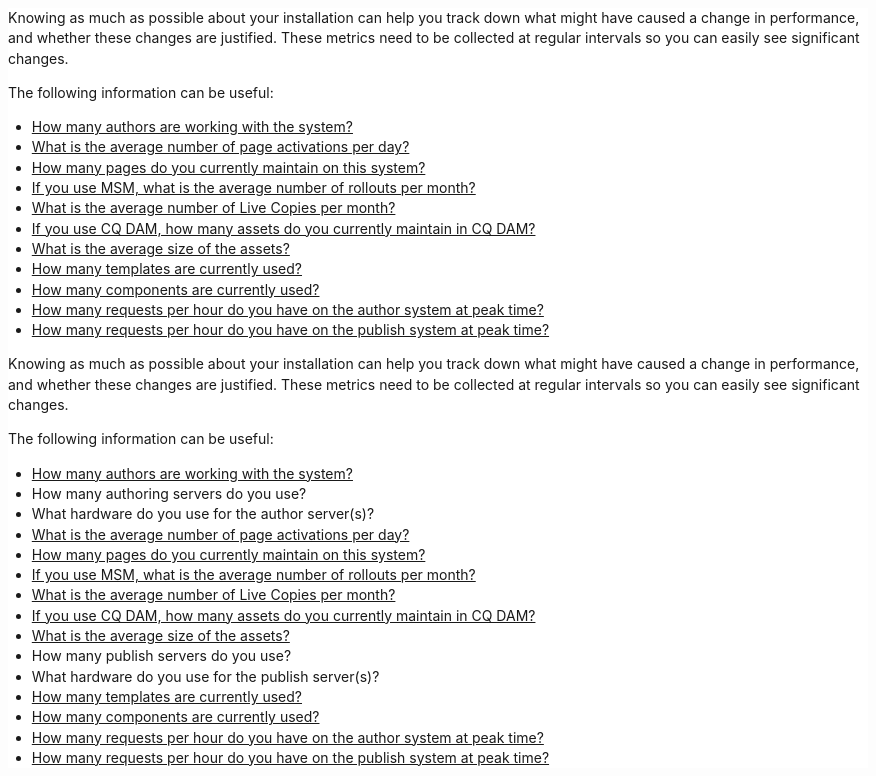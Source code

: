 Knowing as much as possible about your installation can help you track down what might have caused a change in performance, and whether these changes are justified. These metrics need to be collected at regular intervals so you can easily see significant changes.

The following information can be useful:

* [How many authors are working with the system?](#Howmanyauthorsareworkingwiththesystem)
* [What is the average number of page activations per day?](#Whatistheaveragenumberofpageactivationsperday)
* [How many pages do you currently maintain on this system?](#Howmanypagesdoyoucurrentlymaintainonthissystem)
* [If you use MSM, what is the average number of rollouts per month?](#IfyouuseMSMwhatistheaveragenumberofrolloutspermonth)
* [What is the average number of Live Copies per month?](#WhatistheaveragenumberofLiveCopiespermonth)
* [If you use CQ DAM, how many assets do you currently maintain in CQ DAM?](#IfyouuseCQDAMhowmanyassetsdoyoucurrentlymaintaininCQDAM)
* [What is the average size of the assets?](#Whatistheaveragesizeoftheassets)
* [How many templates are currently used?](#Howmanytemplatesarecurrentlyused)
* [How many components are currently used?](#Howmanycomponentsarecurrentlyused)
* [How many requests per hour do you have on the author system at peak time?](#Howmanyrequestsperhourdoyouhaveontheauthorsystematpeaktime)
* [How many requests per hour do you have on the publish system at peak time?](#Howmanyrequestsperhourdoyouhaveonthepublishsystematpeaktime)



Knowing as much as possible about your installation can help you track down what might have caused a change in performance, and whether these changes are justified. These metrics need to be collected at regular intervals so you can easily see significant changes.

The following information can be useful:

* [How many authors are working with the system?](#Howmanyauthorsareworkingwiththesystem)
* How many authoring servers do you use?
* What hardware do you use for the author server(s)?
* [What is the average number of page activations per day?](#Whatistheaveragenumberofpageactivationsperday)
* [How many pages do you currently maintain on this system?](#Howmanypagesdoyoucurrentlymaintainonthissystem)
* [If you use MSM, what is the average number of rollouts per month?](#IfyouuseMSMwhatistheaveragenumberofrolloutspermonth)
* [What is the average number of Live Copies per month?](#WhatistheaveragenumberofLiveCopiespermonth)
* [If you use CQ DAM, how many assets do you currently maintain in CQ DAM?](#IfyouuseCQDAMhowmanyassetsdoyoucurrentlymaintaininCQDAM)
* [What is the average size of the assets?](#Whatistheaveragesizeoftheassets)
* How many publish servers do you use?
* What hardware do you use for the publish server(s)?
* [How many templates are currently used?](#Howmanytemplatesarecurrentlyused)
* [How many components are currently used?](#Howmanycomponentsarecurrentlyused)
* [How many requests per hour do you have on the author system at peak time?](#Howmanyrequestsperhourdoyouhaveontheauthorsystematpeaktime)
* [How many requests per hour do you have on the publish system at peak time?](#Howmanyrequestsperhourdoyouhaveonthepublishsystematpeaktime)
